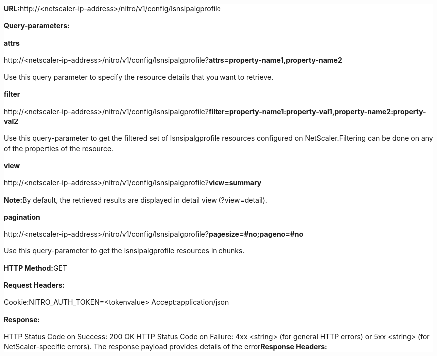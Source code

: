 


<b>URL:</b>http://&lt;netscaler-ip-address&gt;/nitro/v1/config/lsnsipalgprofile

<b>Query-parameters:</b>

<b>attrs</b>

http://&lt;netscaler-ip-address&gt;/nitro/v1/config/lsnsipalgprofile?<b>attrs=property-name1,property-name2</b>

Use this query parameter to specify the resource details that you want to retrieve.





<b>filter</b>

http://&lt;netscaler-ip-address&gt;/nitro/v1/config/lsnsipalgprofile?<b>filter=property-name1:property-val1,property-name2:property-val2</b>

Use this query-parameter to get the filtered set of lsnsipalgprofile resources configured on NetScaler.Filtering can be done on any of the properties of the resource.





<b>view</b>

http://&lt;netscaler-ip-address&gt;/nitro/v1/config/lsnsipalgprofile?<b>view=summary</b>

<b>Note:</b>By default, the retrieved results are displayed in detail view (?view=detail).





<b>pagination</b>

http://&lt;netscaler-ip-address&gt;/nitro/v1/config/lsnsipalgprofile?<b>pagesize=#no;pageno=#no</b>

Use this query-parameter to get the lsnsipalgprofile resources in chunks.







<b>HTTP Method:</b>GET

<b>Request Headers:</b>



Cookie:NITRO_AUTH_TOKEN=&lt;tokenvalue&gt;
Accept:application/json



<b>Response:</b>

HTTP Status Code on Success: 200 OK
HTTP Status Code on Failure: 4xx &lt;string&gt; (for general HTTP errors) or 5xx &lt;string&gt; (for NetScaler-specific errors). The response payload provides details of the error<b>Response Headers:</b>


